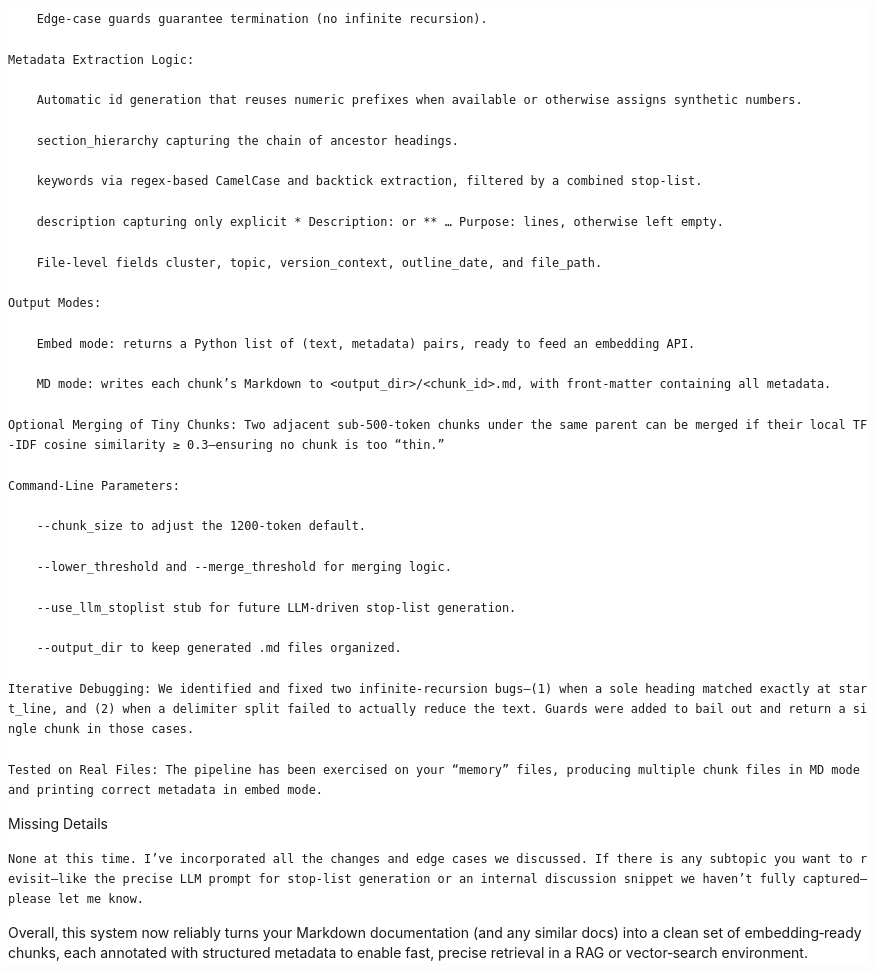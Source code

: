         Edge‐case guards guarantee termination (no infinite recursion).

    Metadata Extraction Logic:

        Automatic id generation that reuses numeric prefixes when available or otherwise assigns synthetic numbers.

        section_hierarchy capturing the chain of ancestor headings.

        keywords via regex‐based CamelCase and backtick extraction, filtered by a combined stop‐list.

        description capturing only explicit * Description: or ** … Purpose: lines, otherwise left empty.

        File‐level fields cluster, topic, version_context, outline_date, and file_path.

    Output Modes:

        Embed mode: returns a Python list of (text, metadata) pairs, ready to feed an embedding API.

        MD mode: writes each chunk’s Markdown to <output_dir>/<chunk_id>.md, with front‐matter containing all metadata.

    Optional Merging of Tiny Chunks: Two adjacent sub-500-token chunks under the same parent can be merged if their local TF-IDF cosine similarity ≥ 0.3—ensuring no chunk is too “thin.”

    Command-Line Parameters:

        --chunk_size to adjust the 1200-token default.

        --lower_threshold and --merge_threshold for merging logic.

        --use_llm_stoplist stub for future LLM‐driven stop-list generation.

        --output_dir to keep generated .md files organized.

    Iterative Debugging: We identified and fixed two infinite‐recursion bugs—(1) when a sole heading matched exactly at start_line, and (2) when a delimiter split failed to actually reduce the text. Guards were added to bail out and return a single chunk in those cases.

    Tested on Real Files: The pipeline has been exercised on your “memory” files, producing multiple chunk files in MD mode and printing correct metadata in embed mode.

Missing Details

    None at this time. I’ve incorporated all the changes and edge cases we discussed. If there is any subtopic you want to revisit—like the precise LLM prompt for stop-list generation or an internal discussion snippet we haven’t fully captured—please let me know.

Overall, this system now reliably turns your Markdown documentation (and any similar docs) into a clean set of embedding‐ready chunks, each annotated with structured metadata to enable fast, precise retrieval in a RAG or vector‐search environment.
